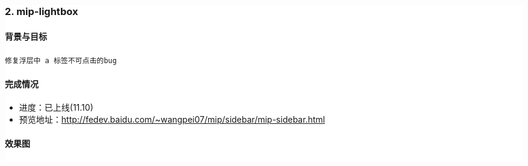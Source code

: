 ### 2. mip-lightbox

#### 背景与目标
    
    修复浮层中 a 标签不可点击的bug

#### 完成情况

- 进度：已上线(11.10)
- 预览地址：http://fedev.baidu.com/~wangpei07/mip/sidebar/mip-sidebar.html

#### 效果图

<table>
    <tr>